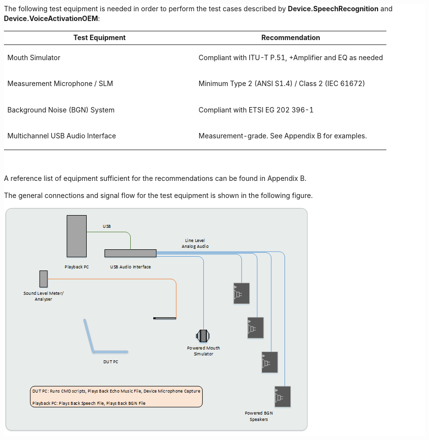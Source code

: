
The following test equipment is needed in order to perform the test cases described by **Device.SpeechRecognition** and **Device.VoiceActivationOEM**:

<table>
<colgroup>
<col width="50%" />
<col width="50%" />
</colgroup>
<thead>
<tr class="header">
<th>Test Equipment</th>
<th>Recommendation</th>
</tr>
</thead>
<tbody>
<tr class="odd">
<td><p>Mouth Simulator</p></td>
<td><p>Compliant with ITU-T P.51, +Amplifier and EQ as needed</p></td>
</tr>
<tr class="even">
<td><p>Measurement Microphone / SLM</p></td>
<td><p>Minimum Type 2 (ANSI S1.4) / Class 2 (IEC 61672)</p></td>
</tr>
<tr class="odd">
<td><p>Background Noise (BGN) System</p></td>
<td><p>Compliant with ETSI EG 202 396-1</p></td>
</tr>
<tr class="even">
<td><p>Multichannel USB Audio Interface</p></td>
<td><p>Measurement-grade. See Appendix B for examples.</p></td>
</tr>
</tbody>
</table>

 

A reference list of equipment sufficient for the recommendations can be found in Appendix B.

The general connections and signal flow for the test equipment is shown in the following figure.

![](../images/spd-test-image008.png)
